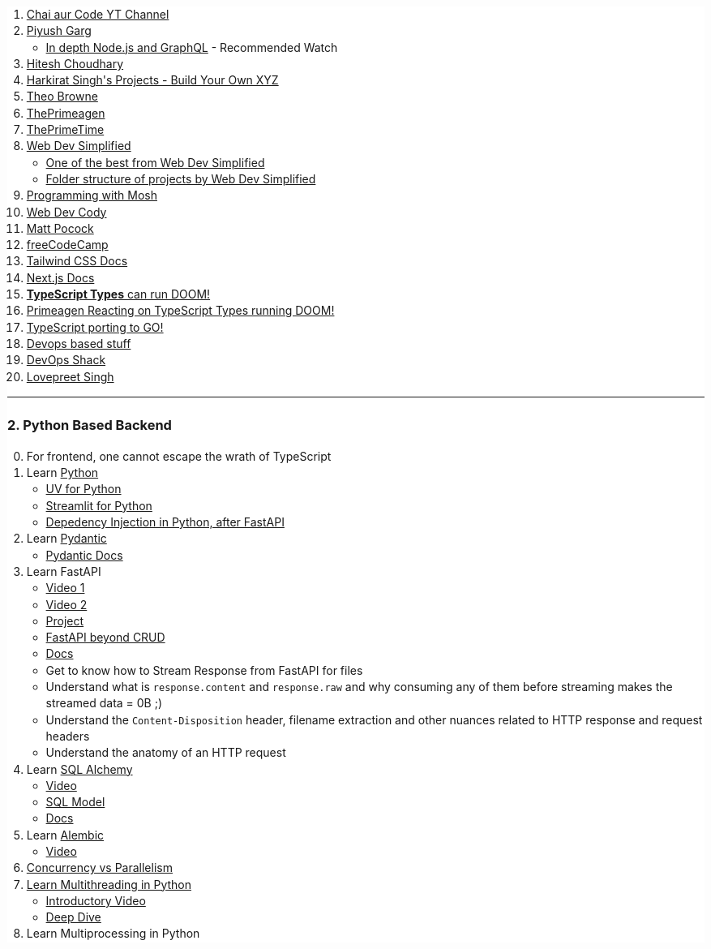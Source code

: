 1. [Chai aur Code YT Channel](https://www.youtube.com/@chaiaurcode)
2. [Piyush Garg](http://youtube.com/@piyushgargdev)
   - [In depth Node.js and GraphQL](https://www.youtube.com/playlist?list=PLinedj3B30sDby4Al-i13hQJGQoRQDfPo) - Recommended Watch
3. [Hitesh Choudhary](https://www.youtube.com/@HiteshCodeLab)
4. [Harkirat Singh's Projects - Build Your Own XYZ](https://www.youtube.com/playlist?list=PLVKLWop9wWA8rdaNPIsG6r4a6QZClCH-M)
5. [Theo Browne](https://www.youtube.com/@t3dotgg)
6. [ThePrimeagen](https://www.youtube.com/@ThePrimeagen)
7. [ThePrimeTime](https://www.youtube.com/@ThePrimeTimeagen)
8. [Web Dev Simplified](https://www.youtube.com/@WebDevSimplified)
   - [One of the best from Web Dev Simplified](https://youtu.be/OAyQ3Wyyzfg?si=zt7ODT3eVjcJg1S5)
   - [Folder structure of projects by Web Dev Simplified](https://youtu.be/xyxrB2Aa7KE?si=9NLuqVEQwdkF_QGy)
9. [Programming with Mosh](https://www.youtube.com/@programmingwithmosh)
10. [Web Dev Cody](https://www.youtube.com/@WebDevCody)
11. [Matt Pocock](https://www.youtube.com/@mattpocockuk)
12. [freeCodeCamp](https://www.youtube.com/@freecodecamp)
13. [Tailwind CSS Docs](https://v2.tailwindcss.com/docs)
14. [Next.js Docs](https://nextjs.org/docs)
15. [**TypeScript Types** can run DOOM!](https://youtube.com/playlist?list=PLOlZuxYbPik3SQHyuzTAxK3KhhWZ2MXEk&si=J_dbm0ul3akKcQ7d)
16. [Primeagen Reacting on TypeScript Types running DOOM!](https://youtu.be/ljxc2mMNS-g?si=c99G6dVG8kwO8gg8)
17. [TypeScript porting to GO!](https://youtu.be/pNlq-EVld70?si=oO9XcSrynBpKVWhO)
18. [Devops based stuff](https://youtube.com/playlist?list=PLAdTNzDIZj_8CAr71KAH9H9E1VTvywyxn&si=Sf_82GXcw4ovZWx-)
19. [DevOps Shack](https://www.youtube.com/@devopsshack)
20. [Lovepreet Singh](https://www.youtube.com/@SinghDevHub)

---

### 2. Python Based Backend

0. For frontend, one cannot escape the wrath of TypeScript
1. Learn [Python](https://www.youtube.com/playlist?list=PLu71SKxNbfoBsMugTFALhdLlZ5VOqCg2s)
   - [UV for Python](https://youtu.be/8mk85fyzevc?si=H5iH_HWlBiqdq925)
   - [Streamlit for Python](https://youtu.be/yKTEC1Y5bEQ?si=vAo98vwUnex_f15O)
   - [Depedency Injection in Python, after FastAPI](https://youtu.be/8QZK0xMrsII?si=3kX91NE6y55a85MQ)
2. Learn [Pydantic](https://youtu.be/rE-y-yMIeok?si=Aqn4knO6WUx8fydM)
   - [Pydantic Docs](https://docs.pydantic.dev/latest/)
3. Learn FastAPI
   - [Video 1](https://youtu.be/foGklduxhM0?si=2UYLoudGdO3sJerA)
   - [Video 2](https://youtu.be/rvFsGRvj9jo?si=PIDmkh7x5NWlF8iB)
   - [Project](https://youtu.be/tiBeLLv5GJo)
   - [FastAPI beyond CRUD](https://youtu.be/TO4aQ3ghFOc?si=q1RUyJYpaR4F38i3)
   - [Docs](https://fastapi.tiangolo.com/)
   - Get to know how to Stream Response from FastAPI for files
   - Understand what is `response.content` and `response.raw` and why consuming any of them before streaming makes the streamed data = 0B ;&#41;
   - Understand the `Content-Disposition` header, filename extraction and other nuances related to HTTP response and request headers
   - Understand the anatomy of an HTTP request
4. Learn [SQL Alchemy](https://youtu.be/529LYDgRTgQ?si=cqkB5vJ81kUHvsAe)
   - [Video](https://youtu.be/xr7vDSFXjW0?si=O8gMh7ZLXdHoxijV)
   - [SQL Model](https://youtu.be/GONyd0CUrPc?si=XCFCLG7BFNpW4_0g)
   - [Docs](https://docs.sqlalchemy.org/en/20/)
5. Learn [Alembic](https://alembic.sqlalchemy.org/en/latest/)
   - [Video](https://youtu.be/i9RX03zFDHU?si=R-4bn_Gohg4s345B)
6. [Concurrency vs Parallelism](https://brightdata.com/blog/web-data/concurrency-vs-parallelism)
7. [Learn Multithreading in Python](<https://en.wikipedia.org/wiki/Thread_(computing)>)
   - [Introductory Video](https://youtu.be/GqHLztqy0PU?si=34t9FlPEVbDyhMMa)
   - [Deep Dive](https://www.youtube.com/watch?v=IEEhzQoKtQU)
8. Learn Multiprocessing in Python